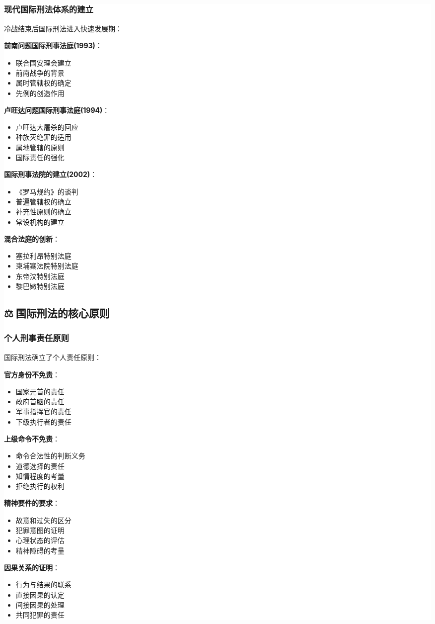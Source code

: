 ### 现代国际刑法体系的建立

冷战结束后国际刑法进入快速发展期：

**前南问题国际刑事法庭(1993)**：
- 联合国安理会建立
- 前南战争的背景
- 属时管辖权的确定
- 先例的创造作用

**卢旺达问题国际刑事法庭(1994)**：
- 卢旺达大屠杀的回应
- 种族灭绝罪的适用
- 属地管辖的原则
- 国际责任的强化

**国际刑事法院的建立(2002)**：
- 《罗马规约》的谈判
- 普遍管辖权的确立
- 补充性原则的确立
- 常设机构的建立

**混合法庭的创新**：
- 塞拉利昂特别法庭
- 柬埔寨法院特别法庭
- 东帝汶特别法庭
- 黎巴嫩特别法庭

## ⚖️ 国际刑法的核心原则

### 个人刑事责任原则

国际刑法确立了个人责任原则：

**官方身份不免责**：
- 国家元首的责任
- 政府首脑的责任
- 军事指挥官的责任
- 下级执行者的责任

**上级命令不免责**：
- 命令合法性的判断义务
- 道德选择的责任
- 知情程度的考量
- 拒绝执行的权利

**精神要件的要求**：
- 故意和过失的区分
- 犯罪意图的证明
- 心理状态的评估
- 精神障碍的考量

**因果关系的证明**：
- 行为与结果的联系
- 直接因果的认定
- 间接因果的处理
- 共同犯罪的责任
